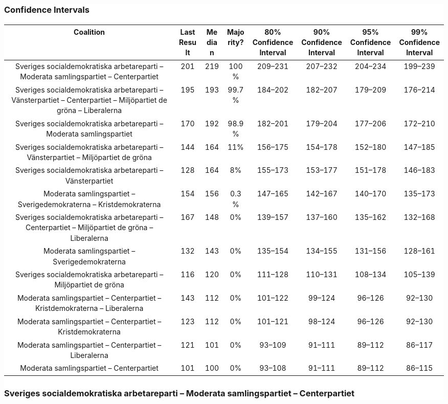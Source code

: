 ### Confidence Intervals

| Coalition | Last Result | Median | Majority? | 80% Confidence Interval | 90% Confidence Interval | 95% Confidence Interval | 99% Confidence Interval |
|:---------:|:-----------:|:------:|:---------:|:-----------------------:|:-----------------------:|:-----------------------:|:-----------------------:|
| Sveriges socialdemokratiska arbetareparti – Moderata samlingspartiet – Centerpartiet | 201 | 219 | 100% | 209–231 | 207–232 | 204–234 | 199–239 |
| Sveriges socialdemokratiska arbetareparti – Vänsterpartiet – Centerpartiet – Miljöpartiet de gröna – Liberalerna | 195 | 193 | 99.7% | 184–202 | 182–207 | 179–209 | 176–214 |
| Sveriges socialdemokratiska arbetareparti – Moderata samlingspartiet | 170 | 192 | 98.9% | 182–201 | 179–204 | 177–206 | 172–210 |
| Sveriges socialdemokratiska arbetareparti – Vänsterpartiet – Miljöpartiet de gröna | 144 | 164 | 11% | 156–175 | 154–178 | 152–180 | 147–185 |
| Sveriges socialdemokratiska arbetareparti – Vänsterpartiet | 128 | 164 | 8% | 155–173 | 153–177 | 151–178 | 146–183 |
| Moderata samlingspartiet – Sverigedemokraterna – Kristdemokraterna | 154 | 156 | 0.3% | 147–165 | 142–167 | 140–170 | 135–173 |
| Sveriges socialdemokratiska arbetareparti – Centerpartiet – Miljöpartiet de gröna – Liberalerna | 167 | 148 | 0% | 139–157 | 137–160 | 135–162 | 132–168 |
| Moderata samlingspartiet – Sverigedemokraterna | 132 | 143 | 0% | 135–154 | 134–155 | 131–156 | 128–161 |
| Sveriges socialdemokratiska arbetareparti – Miljöpartiet de gröna | 116 | 120 | 0% | 111–128 | 110–131 | 108–134 | 105–139 |
| Moderata samlingspartiet – Centerpartiet – Kristdemokraterna – Liberalerna | 143 | 112 | 0% | 101–122 | 99–124 | 96–126 | 92–130 |
| Moderata samlingspartiet – Centerpartiet – Kristdemokraterna | 123 | 112 | 0% | 101–121 | 98–124 | 96–126 | 92–130 |
| Moderata samlingspartiet – Centerpartiet – Liberalerna | 121 | 101 | 0% | 93–109 | 91–111 | 89–112 | 86–117 |
| Moderata samlingspartiet – Centerpartiet | 101 | 100 | 0% | 93–108 | 91–111 | 89–112 | 86–115 |

### Sveriges socialdemokratiska arbetareparti – Moderata samlingspartiet – Centerpartiet
